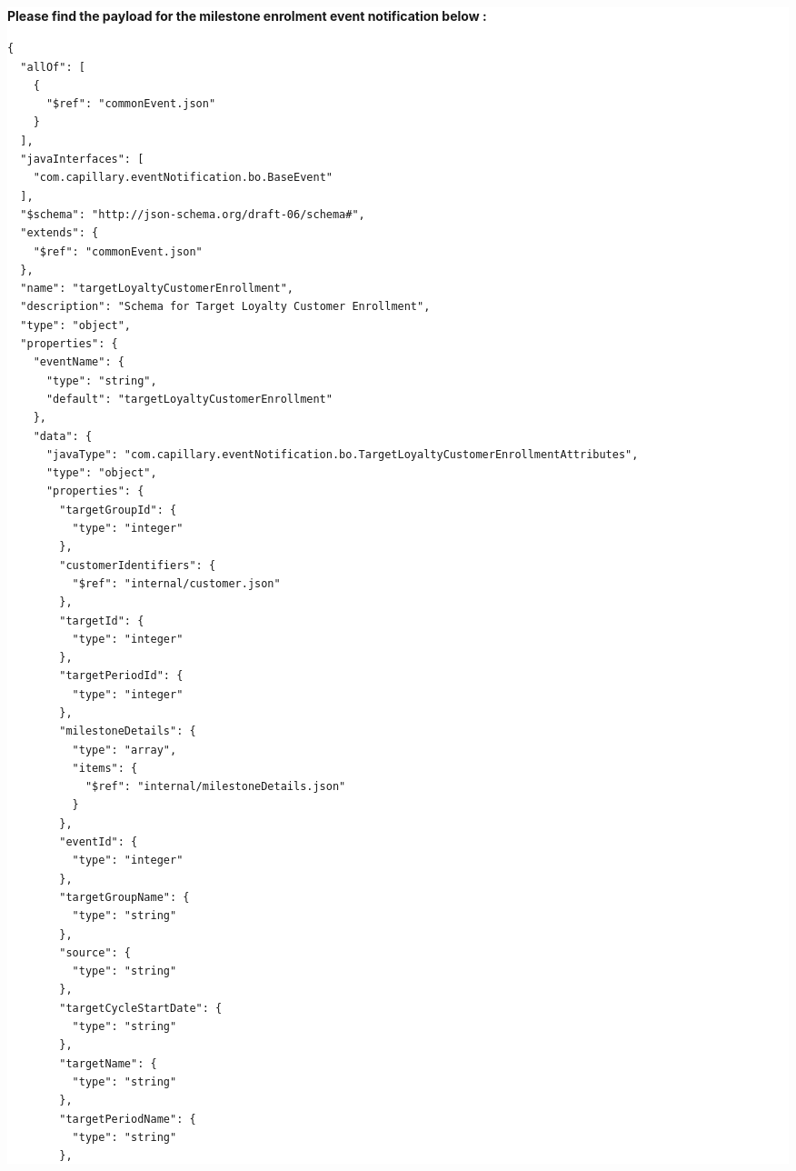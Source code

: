**Please find the payload for the milestone enrolment event notification below :**

```
{
  "allOf": [
    {
      "$ref": "commonEvent.json"
    }
  ],
  "javaInterfaces": [
    "com.capillary.eventNotification.bo.BaseEvent"
  ],
  "$schema": "http://json-schema.org/draft-06/schema#",
  "extends": {
    "$ref": "commonEvent.json"
  },
  "name": "targetLoyaltyCustomerEnrollment",
  "description": "Schema for Target Loyalty Customer Enrollment",
  "type": "object",
  "properties": {
    "eventName": {
      "type": "string",
      "default": "targetLoyaltyCustomerEnrollment"
    },
    "data": {
      "javaType": "com.capillary.eventNotification.bo.TargetLoyaltyCustomerEnrollmentAttributes",
      "type": "object",
      "properties": {
        "targetGroupId": {
          "type": "integer"
        },
        "customerIdentifiers": {
          "$ref": "internal/customer.json"
        },
        "targetId": {
          "type": "integer"
        },
        "targetPeriodId": {
          "type": "integer"
        },
        "milestoneDetails": {
          "type": "array",
          "items": {
            "$ref": "internal/milestoneDetails.json"
          }
        },
        "eventId": {
          "type": "integer"
        },
        "targetGroupName": {
          "type": "string"
        },
        "source": {
          "type": "string"
        },
        "targetCycleStartDate": {
          "type": "string"
        },
        "targetName": {
          "type": "string"
        },
        "targetPeriodName": {
          "type": "string"
        },
```